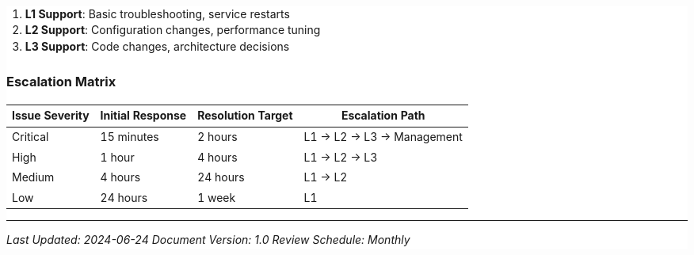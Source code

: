 1. **L1 Support**: Basic troubleshooting, service restarts
2. **L2 Support**: Configuration changes, performance tuning
3. **L3 Support**: Code changes, architecture decisions

### Escalation Matrix

| Issue Severity | Initial Response | Resolution Target | Escalation Path |
|----------------|------------------|-------------------|-----------------|
| Critical | 15 minutes | 2 hours | L1 → L2 → L3 → Management |
| High | 1 hour | 4 hours | L1 → L2 → L3 |
| Medium | 4 hours | 24 hours | L1 → L2 |
| Low | 24 hours | 1 week | L1 |

---

*Last Updated: 2024-06-24*
*Document Version: 1.0*
*Review Schedule: Monthly*
